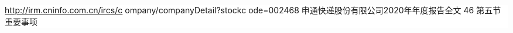 http://irm.cninfo.com.cn/ircs/c
ompany/companyDetail?stockc
ode=002468
申通快递股份有限公司2020年年度报告全文
46
第五节重要事项